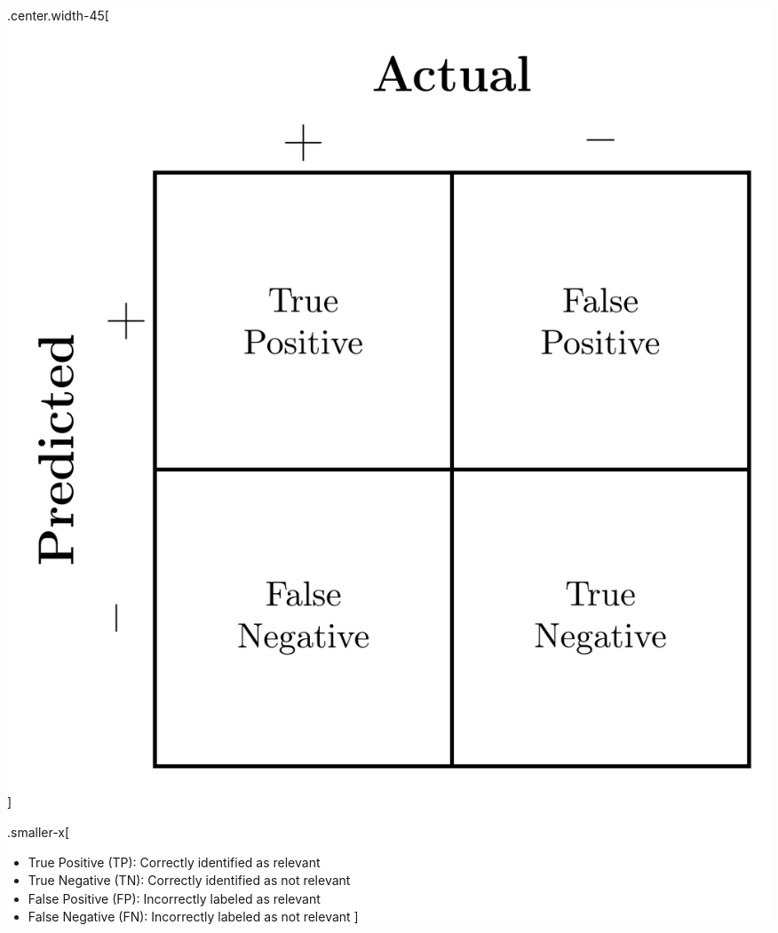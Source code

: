 .center.width-45[![](figures/lec7/cm.png)]

.smaller-x[
- True Positive (TP): Correctly identified as relevant
- True Negative (TN): Correctly identified as not relevant
- False Positive (FP): Incorrectly labeled as relevant
- False Negative (FN): Incorrectly labeled as not relevant
]
